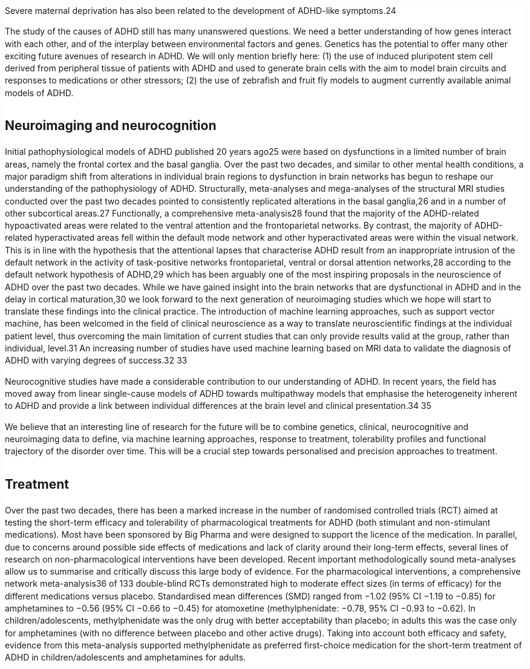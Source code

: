 Severe maternal deprivation has also been related to the development of ADHD-like symptoms.24

The study of the causes of ADHD still has many unanswered questions. We need a better understanding of how genes interact with each other, and of the interplay between environmental factors and genes. Genetics has the potential to offer many other exciting future avenues of research in ADHD. We will only mention briefly here: (1) the use of induced pluripotent stem cell derived from peripheral tissue of patients with ADHD and used to generate brain cells with the aim to model brain circuits and responses to medications or other stressors; (2) the use of zebrafish and fruit fly models to augment currently available animal models of ADHD.

## Neuroimaging and neurocognition

Initial pathophysiological models of ADHD published 20 years ago25 were based on dysfunctions in a limited number of brain areas, namely the frontal cortex and the basal ganglia. Over the past two decades, and similar to other mental health conditions, a major paradigm shift from alterations in individual brain regions to dysfunction in brain networks has begun to reshape our understanding of the pathophysiology of ADHD. Structurally, meta-analyses and mega-analyses of the structural MRI studies conducted over the past two decades pointed to consistently replicated alterations in the basal ganglia,26 and in a number of other subcortical areas.27 Functionally, a comprehensive meta-analysis28 found that the majority of the ADHD-related hypoactivated areas were related to the ventral attention and the frontoparietal networks. By contrast, the majority of ADHD-related hyperactivated areas fell within the default mode network and other hyperactivated areas were within the visual network. This is in line with the hypothesis that the attentional lapses that characterise ADHD result from an inappropriate intrusion of the default network in the activity of task-positive networks frontoparietal, ventral or dorsal attention networks,28 according to the default network hypothesis of ADHD,29 which has been arguably one of the most inspiring proposals in the neuroscience of ADHD over the past two decades.
While we have gained insight into the brain networks that are dysfunctional in ADHD and in the delay in cortical maturation,30 we look forward to the next generation of neuroimaging studies which we hope will start to translate these findings into the clinical practice. The introduction of machine learning approaches, such as support vector machine, has been welcomed in the field of clinical neuroscience as a way to translate neuroscientific findings at the individual patient level, thus overcoming the main limitation of current studies that can only provide results valid at the group, rather than individual, level.31 An increasing number of studies have used machine learning based on MRI data to validate the diagnosis of ADHD with varying degrees of success.32 33

Neurocognitive studies have made a considerable contribution to our understanding of ADHD. In recent years, the field has moved away from linear single-cause models of ADHD towards multipathway models that emphasise the heterogeneity inherent to ADHD and provide a link between individual differences at the brain level and clinical presentation.34 35

We believe that an interesting line of research for the future will be to combine genetics, clinical, neurocognitive and neuroimaging data to define, via machine learning approaches, response to treatment, tolerability profiles and functional trajectory of the disorder over time. This will be a crucial step towards personalised and precision approaches to treatment.

## Treatment

Over the past two decades, there has been a marked increase in the number of randomised controlled trials (RCT) aimed at testing the short-term efficacy and tolerability of pharmacological treatments for ADHD (both stimulant and non-stimulant medications). Most have been sponsored by Big Pharma and were designed to support the licence of the medication. In parallel, due to concerns around possible side effects of medications and lack of clarity around their long-term effects, several lines of research on non-pharmacological interventions have been developed. Recent important methodologically sound meta-analyses allow us to summarise and critically discuss this large body of evidence.
For the pharmacological interventions, a comprehensive network meta-analysis36 of 133 double-blind RCTs demonstrated high to moderate effect sizes (in terms of efficacy) for the different medications versus placebo. Standardised mean differences (SMD) ranged from −1.02 (95% CI −1.19 to −0.85) for amphetamines to −0.56 (95% CI −0.66 to −0.45) for atomoxetine (methylphenidate: −0.78, 95% CI −0.93 to −0.62). In children/adolescents, methylphenidate was the only drug with better acceptability than placebo; in adults this was the case only for amphetamines (with no difference between placebo and other active drugs). Taking into account both efficacy and safety, evidence from this meta-analysis supported methylphenidate as preferred first-choice medication for the short-term treatment of ADHD in children/adolescents and amphetamines for adults.